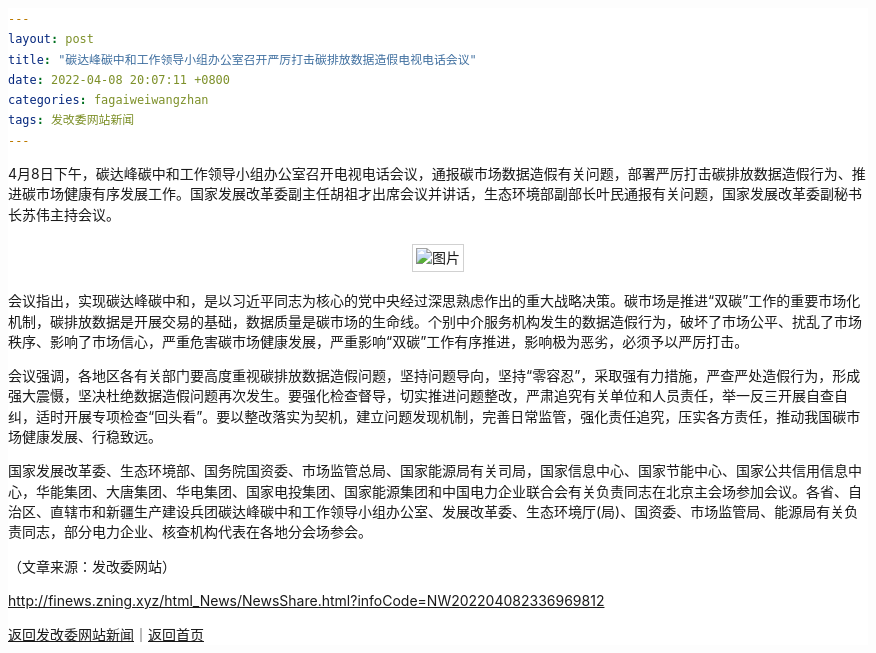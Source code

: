 ```yaml
---
layout: post
title: "碳达峰碳中和工作领导小组办公室召开严厉打击碳排放数据造假电视电话会议"
date: 2022-04-08 20:07:11 +0800
categories: fagaiweiwangzhan
tags: 发改委网站新闻
---
```

<p>4月8日下午，碳达峰碳中和工作领导小组办公室召开电视电话会议，通报碳市场数据造假有关问题，部署严厉打击碳排放数据造假行为、推进碳市场健康有序发展工作。国家发展改革委副主任胡祖才出席会议并讲话，生态环境部副部长叶民通报有关问题，国家发展改革委副秘书长苏伟主持会议。</p><center><img src="https://dfscdn.dfcfw.com/download/D25383443547806272167_w1080h720.jpg" alt="图片" style="border:#d1d1d1 1px solid;padding:3px;margin:5px 0;" width="100%" /></center><p>会议指出，实现碳达峰碳中和，是以习近平同志为核心的党中央经过深思熟虑作出的重大战略决策。碳市场是推进“双碳”工作的重要市场化机制，碳排放数据是开展交易的基础，数据质量是碳市场的生命线。个别中介服务机构发生的数据造假行为，破坏了市场公平、扰乱了市场秩序、影响了市场信心，严重危害碳市场健康发展，严重影响“双碳”工作有序推进，影响极为恶劣，必须予以严厉打击。</p><p>会议强调，各地区各有关部门要高度重视碳排放数据造假问题，坚持问题导向，坚持“零容忍”，采取强有力措施，严查严处造假行为，形成强大震慑，坚决杜绝数据造假问题再次发生。要强化检查督导，切实推进问题整改，严肃追究有关单位和人员责任，举一反三开展自查自纠，适时开展专项检查“回头看”。要以整改落实为契机，建立问题发现机制，完善日常监管，强化责任追究，压实各方责任，推动我国碳市场健康发展、行稳致远。</p><p>国家发展改革委、生态环境部、国务院国资委、市场监管总局、国家能源局有关司局，国家信息中心、国家节能中心、国家公共信用信息中心，华能集团、大唐集团、华电集团、国家电投集团、国家能源集团和中国电力企业联合会有关负责同志在北京主会场参加会议。各省、自治区、直辖市和新疆生产建设兵团碳达峰碳中和工作领导小组办公室、发展改革委、生态环境厅(局)、国资委、市场监管局、能源局有关负责同志，部分电力企业、核查机构代表在各地分会场参会。</p><p class="em_media">（文章来源：发改委网站）</p>

<http://finews.zning.xyz/html_News/NewsShare.html?infoCode=NW202204082336969812>

[返回发改委网站新闻](//finews.withounder.com/category/fagaiweiwangzhan.html)｜[返回首页](//finews.withounder.com/)